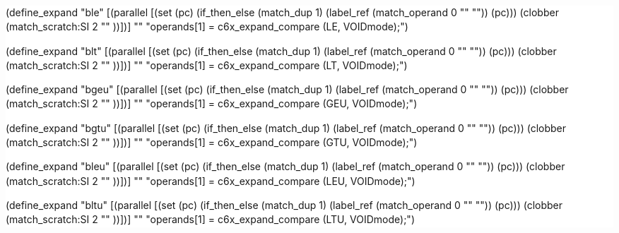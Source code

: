(define_expand "ble"
  [(parallel [(set (pc)
	      (if_then_else (match_dup 1)
			    (label_ref (match_operand 0 "" ""))
			    (pc)))
	      (clobber (match_scratch:SI 2 "" ))])]
  ""
  "operands[1] = c6x_expand_compare (LE, VOIDmode);")

(define_expand "blt"
  [(parallel [(set (pc)
	      (if_then_else (match_dup 1)
			    (label_ref (match_operand 0 "" ""))
			    (pc)))
	      (clobber (match_scratch:SI 2 "" ))])]
  ""
  "operands[1] = c6x_expand_compare (LT, VOIDmode);")

(define_expand "bgeu"
  [(parallel [(set (pc)
	      (if_then_else (match_dup 1)
			    (label_ref (match_operand 0 "" ""))
			    (pc)))
	      (clobber (match_scratch:SI 2 "" ))])]
  ""
  "operands[1] = c6x_expand_compare (GEU, VOIDmode);")

(define_expand "bgtu"
  [(parallel [(set (pc)
	      (if_then_else (match_dup 1)
			    (label_ref (match_operand 0 "" ""))
			    (pc)))
	      (clobber (match_scratch:SI 2 "" ))])]
  ""
  "operands[1] = c6x_expand_compare (GTU, VOIDmode);")

(define_expand "bleu"
  [(parallel [(set (pc)
	      (if_then_else (match_dup 1)
			    (label_ref (match_operand 0 "" ""))
			    (pc)))
	      (clobber (match_scratch:SI 2 "" ))])]
  ""
  "operands[1] = c6x_expand_compare (LEU, VOIDmode);")

(define_expand "bltu"
  [(parallel [(set (pc)
	      (if_then_else (match_dup 1)
			    (label_ref (match_operand 0 "" ""))
			    (pc)))
	      (clobber (match_scratch:SI 2 "" ))])]
  ""
  "operands[1] = c6x_expand_compare (LTU, VOIDmode);")
